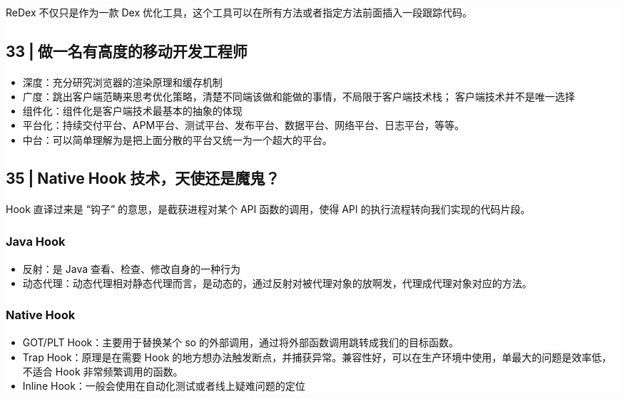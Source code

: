 ReDex 不仅只是作为一款 Dex 优化工具，这个工具可以在所有方法或者指定方法前面插入一段跟踪代码。









## 33 | 做一名有高度的移动开发工程师

- 深度：充分研究浏览器的渲染原理和缓存机制
- 广度：跳出客户端范畴来思考优化策略，清楚不同端该做和能做的事情，不局限于客户端技术栈；
  客户端技术并不是唯一选择
- 组件化：组件化是客户端技术最基本的抽象的体现
- 平台化：持续交付平台、APM平台、测试平台、发布平台、数据平台、网络平台、日志平台，等等。
- 中台：可以简单理解为是把上面分散的平台又统一为一个超大的平台。



## 35 | Native Hook 技术，天使还是魔鬼？

Hook 直译过来是 “钩子” 的意思，是截获进程对某个 API 函数的调用，使得 API 的执行流程转向我们实现的代码片段。



### Java Hook

- 反射：是 Java 查看、检查、修改自身的一种行为
- 动态代理：动态代理相对静态代理而言，是动态的，通过反射对被代理对象的放啊发，代理成代理对象对应的方法。



### Native Hook

- GOT/PLT Hook：主要用于替换某个 so 的外部调用，通过将外部函数调用跳转成我们的目标函数。
- Trap Hook：原理是在需要 Hook 的地方想办法触发断点，并捕获异常。兼容性好，可以在生产环境中使用，单最大的问题是效率低，不适合 Hook 非常频繁调用的函数。
- Inline Hook：一般会使用在自动化测试或者线上疑难问题的定位





































